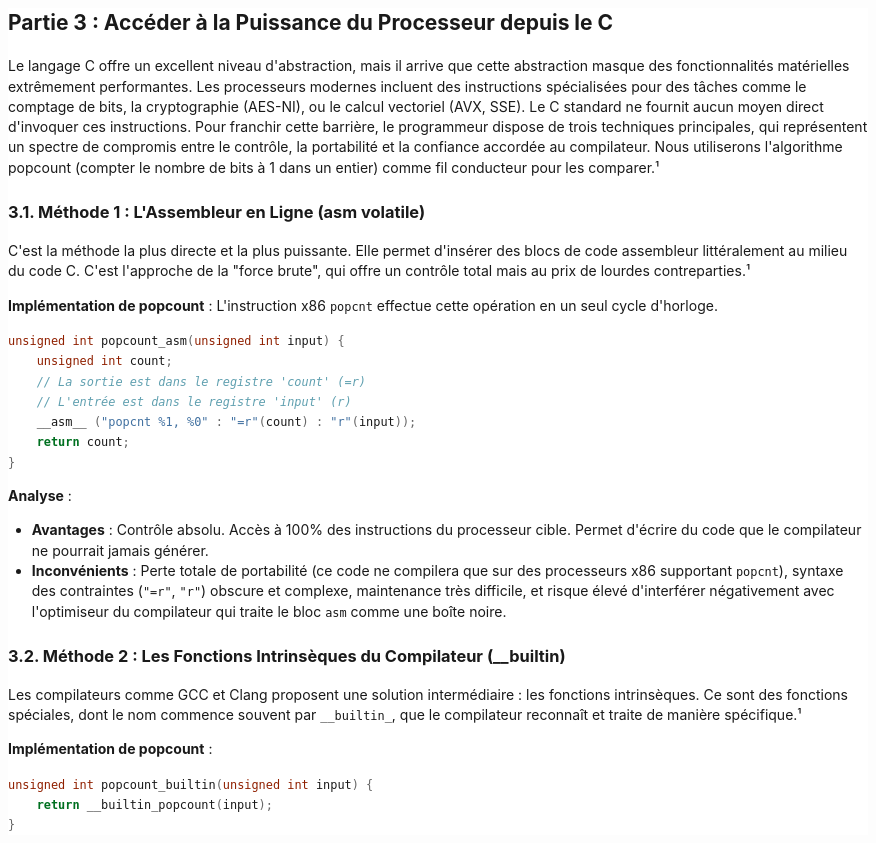## Partie 3 : Accéder à la Puissance du Processeur depuis le C

Le langage C offre un excellent niveau d'abstraction, mais il arrive que cette abstraction masque des fonctionnalités matérielles extrêmement performantes. Les processeurs modernes incluent des instructions spécialisées pour des tâches comme le comptage de bits, la cryptographie (AES-NI), ou le calcul vectoriel (AVX, SSE). Le C standard ne fournit aucun moyen direct d'invoquer ces instructions. Pour franchir cette barrière, le programmeur dispose de trois techniques principales, qui représentent un spectre de compromis entre le contrôle, la portabilité et la confiance accordée au compilateur. Nous utiliserons l'algorithme popcount (compter le nombre de bits à 1 dans un entier) comme fil conducteur pour les comparer.¹

### 3.1. Méthode 1 : L'Assembleur en Ligne (asm volatile)

C'est la méthode la plus directe et la plus puissante. Elle permet d'insérer des blocs de code assembleur littéralement au milieu du code C. C'est l'approche de la "force brute", qui offre un contrôle total mais au prix de lourdes contreparties.¹

**Implémentation de popcount** : L'instruction x86 `popcnt` effectue cette opération en un seul cycle d'horloge.

```c
unsigned int popcount_asm(unsigned int input) {
    unsigned int count;
    // La sortie est dans le registre 'count' (=r)
    // L'entrée est dans le registre 'input' (r)
    __asm__ ("popcnt %1, %0" : "=r"(count) : "r"(input));
    return count;
}
```

**Analyse** :
- **Avantages** : Contrôle absolu. Accès à 100% des instructions du processeur cible. Permet d'écrire du code que le compilateur ne pourrait jamais générer.
- **Inconvénients** : Perte totale de portabilité (ce code ne compilera que sur des processeurs x86 supportant `popcnt`), syntaxe des contraintes (`"=r"`, `"r"`) obscure et complexe, maintenance très difficile, et risque élevé d'interférer négativement avec l'optimiseur du compilateur qui traite le bloc `asm` comme une boîte noire.

### 3.2. Méthode 2 : Les Fonctions Intrinsèques du Compilateur (__builtin)

Les compilateurs comme GCC et Clang proposent une solution intermédiaire : les fonctions intrinsèques. Ce sont des fonctions spéciales, dont le nom commence souvent par `__builtin_`, que le compilateur reconnaît et traite de manière spécifique.¹

**Implémentation de popcount** :

```c
unsigned int popcount_builtin(unsigned int input) {
    return __builtin_popcount(input);
}
```
